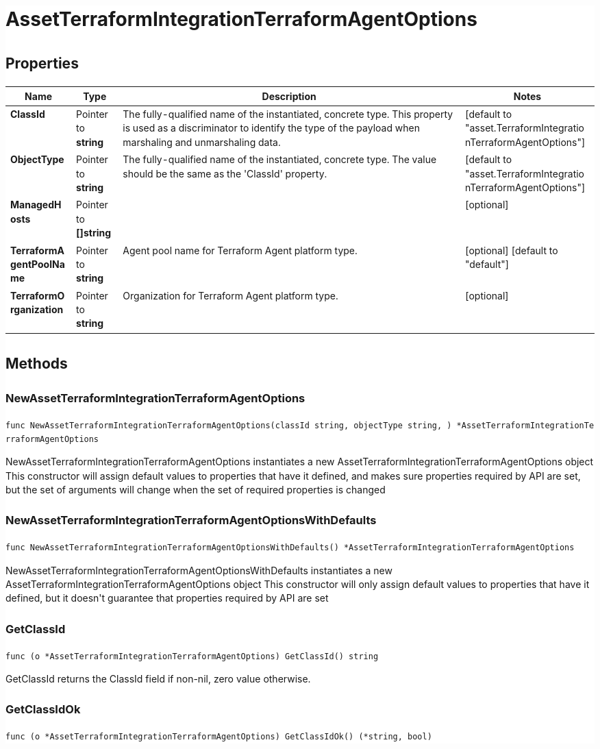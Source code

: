 # AssetTerraformIntegrationTerraformAgentOptions

## Properties

Name | Type | Description | Notes
------------ | ------------- | ------------- | -------------
**ClassId** | Pointer to **string** | The fully-qualified name of the instantiated, concrete type. This property is used as a discriminator to identify the type of the payload when marshaling and unmarshaling data. | [default to "asset.TerraformIntegrationTerraformAgentOptions"]
**ObjectType** | Pointer to **string** | The fully-qualified name of the instantiated, concrete type. The value should be the same as the &#39;ClassId&#39; property. | [default to "asset.TerraformIntegrationTerraformAgentOptions"]
**ManagedHosts** | Pointer to **[]string** |  | [optional] 
**TerraformAgentPoolName** | Pointer to **string** | Agent pool name for Terraform Agent platform type. | [optional] [default to "default"]
**TerraformOrganization** | Pointer to **string** | Organization for Terraform Agent platform type. | [optional] 

## Methods

### NewAssetTerraformIntegrationTerraformAgentOptions

`func NewAssetTerraformIntegrationTerraformAgentOptions(classId string, objectType string, ) *AssetTerraformIntegrationTerraformAgentOptions`

NewAssetTerraformIntegrationTerraformAgentOptions instantiates a new AssetTerraformIntegrationTerraformAgentOptions object
This constructor will assign default values to properties that have it defined,
and makes sure properties required by API are set, but the set of arguments
will change when the set of required properties is changed

### NewAssetTerraformIntegrationTerraformAgentOptionsWithDefaults

`func NewAssetTerraformIntegrationTerraformAgentOptionsWithDefaults() *AssetTerraformIntegrationTerraformAgentOptions`

NewAssetTerraformIntegrationTerraformAgentOptionsWithDefaults instantiates a new AssetTerraformIntegrationTerraformAgentOptions object
This constructor will only assign default values to properties that have it defined,
but it doesn't guarantee that properties required by API are set

### GetClassId

`func (o *AssetTerraformIntegrationTerraformAgentOptions) GetClassId() string`

GetClassId returns the ClassId field if non-nil, zero value otherwise.

### GetClassIdOk

`func (o *AssetTerraformIntegrationTerraformAgentOptions) GetClassIdOk() (*string, bool)`
